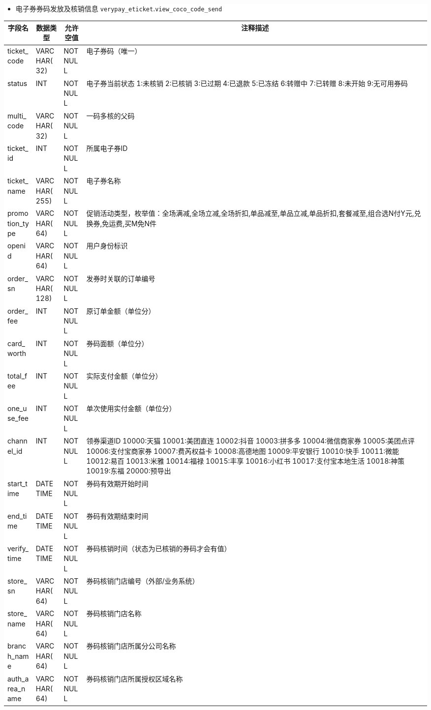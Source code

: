 
- 电子券券码发放及核销信息 `verypay_eticket`.`view_coco_code_send`

| 字段名            | 数据类型         | 允许空值     | 注释描述                                                                                                                                                                                                                          |
|----------------|--------------|----------|-------------------------------------------------------------------------------------------------------------------------------------------------------------------------------------------------------------------------------|
| ticket_code    | VARCHAR(32)  | NOT NULL | 电子券码（唯一）                                                                                                                                                                                                                      |
| status         | INT          | NOT NULL | 电子券当前状态 1:未核销 2:已核销 3:已过期 4:已退款 5:已冻结 6:转赠中 7:已转赠 8:未开始 9:无可用券码                                                                                                                                                               |
| multi_code     | VARCHAR(32)  | NOT NULL | 一码多核的父码                                                                                                                                                                                                                       |
| ticket_id      | INT          | NOT NULL | 所属电子券ID                                                                                                                                                                                                                       |
| ticket_name    | VARCHAR(255) | NOT NULL | 电子券名称                                                                                                                                                                                                                         |
| promotion_type | VARCHAR(64)  | NOT NULL | 促销活动类型，枚举值：全场满减,全场立减,全场折扣,单品减至,单品立减,单品折扣,套餐减至,组合选N付Y元,兑换券,免运费,买M免N件                                                                                                                                                           |
| openid         | VARCHAR(64)  | NOT NULL | 用户身份标识                                                                                                                                                                                                                        |
| order_sn       | VARCHAR(128) | NOT NULL | 发券时关联的订单编号                                                                                                                                                                                                                    |
| order_fee      | INT          | NOT NULL | 原订单金额（单位分）                                                                                                                                                                                                                    |
| card_worth     | INT          | NOT NULL | 券码面额（单位分）                                                                                                                                                                                                                     |
| total_fee      | INT          | NOT NULL | 实际支付金额（单位分）                                                                                                                                                                                                                   |
| one_use_fee    | INT          | NOT NULL | 单次使用实付金额（单位分）                                                                                                                                                                                                                 |
| channel_id     | INT          | NOT NULL | 领券渠道ID 10000:天猫 10001:美团直连 10002:抖音 10003:拼多多 10004:微信商家券 10005:美团点评 10006:支付宝商家券 10007:费芮权益卡 10008:高德地图 10009:平安银行 10010:快手 10011:微能 10012:易百 10013:米雅 10014:福禄 10015:丰享 10016:小红书 10017:支付宝本地生活 10018:神策 10019:东福 20000:预导出 |
| start_time     | DATETIME     | NOT NULL | 券码有效期开始时间                                                                                                                                                                                                                     |
| end_time       | DATETIME     | NOT NULL | 券码有效期结束时间                                                                                                                                                                                                                     |
| verify_time    | DATETIME     | NOT NULL | 券码核销时间（状态为已核销的券码才会有值）                                                                                                                                                                                                         |
| store_sn       | VARCHAR(64)  | NOT NULL | 券码核销门店编号（外部/业务系统）                                                                                                                                                                                                             |
| store_name     | VARCHAR(64)  | NOT NULL | 券码核销门店名称                                                                                                                                                                                                                      |
| branch_name    | VARCHAR(64)  | NOT NULL | 券码核销门店所属分公司名称                                                                                                                                                                                                                 |
| auth_area_name | VARCHAR(64)  | NOT NULL | 券码核销门店所属授权区域名称                                                                                                                                                                                                                |
